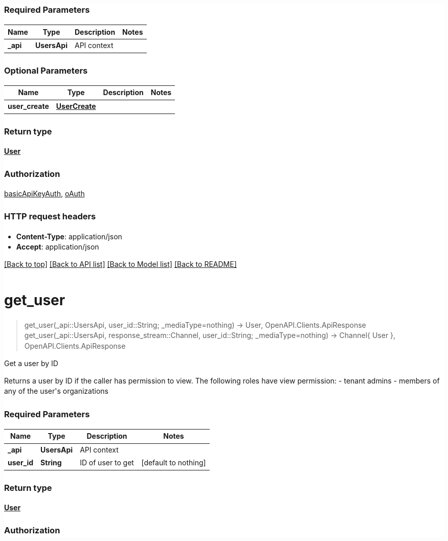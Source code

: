 ### Required Parameters

Name | Type | Description  | Notes
------------- | ------------- | ------------- | -------------
 **_api** | **UsersApi** | API context | 

### Optional Parameters

Name | Type | Description  | Notes
------------- | ------------- | ------------- | -------------
 **user_create** | [**UserCreate**](UserCreate.md)|  | 

### Return type

[**User**](User.md)

### Authorization

[basicApiKeyAuth](../README.md#basicApiKeyAuth), [oAuth](../README.md#oAuth)

### HTTP request headers

 - **Content-Type**: application/json
 - **Accept**: application/json

[[Back to top]](#) [[Back to API list]](../README.md#api-endpoints) [[Back to Model list]](../README.md#models) [[Back to README]](../README.md)

# **get_user**
> get_user(_api::UsersApi, user_id::String; _mediaType=nothing) -> User, OpenAPI.Clients.ApiResponse <br/>
> get_user(_api::UsersApi, response_stream::Channel, user_id::String; _mediaType=nothing) -> Channel{ User }, OpenAPI.Clients.ApiResponse

Get a user by ID

Returns a user by ID if the caller has permission to view. The following roles have view permission:   - tenant admins   - members of any of the user's organizations 

### Required Parameters

Name | Type | Description  | Notes
------------- | ------------- | ------------- | -------------
 **_api** | **UsersApi** | API context | 
**user_id** | **String**| ID of user to get | [default to nothing]

### Return type

[**User**](User.md)

### Authorization
